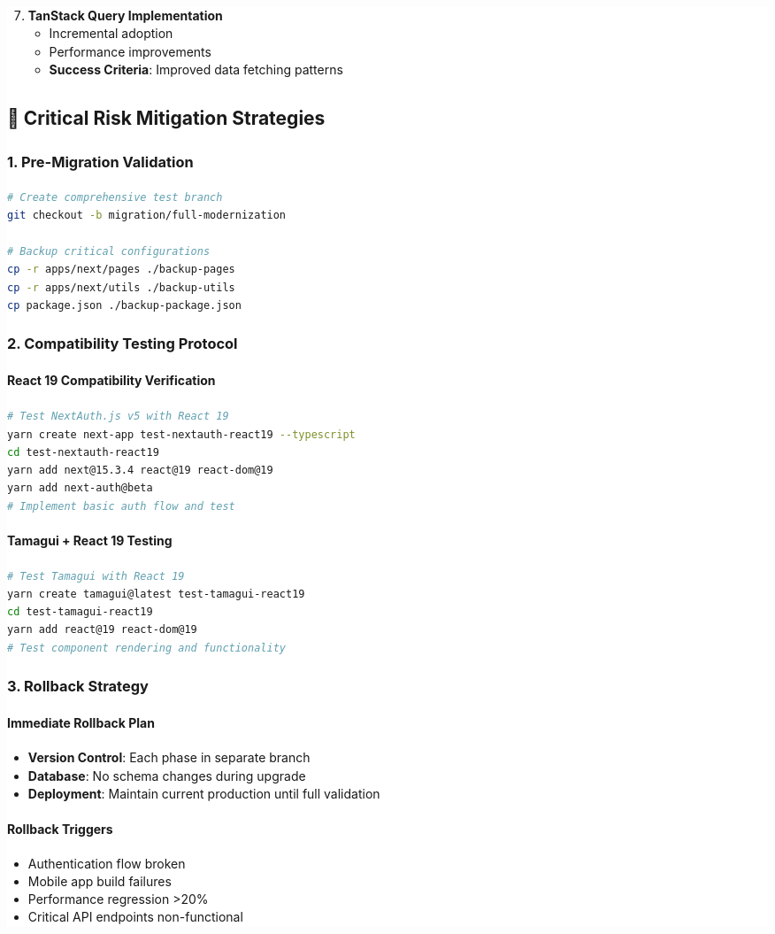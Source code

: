 7. **TanStack Query Implementation**
   - Incremental adoption
   - Performance improvements
   - **Success Criteria**: Improved data fetching patterns

## 🚨 Critical Risk Mitigation Strategies

### 1. Pre-Migration Validation
```bash
# Create comprehensive test branch
git checkout -b migration/full-modernization

# Backup critical configurations
cp -r apps/next/pages ./backup-pages
cp -r apps/next/utils ./backup-utils
cp package.json ./backup-package.json
```

### 2. Compatibility Testing Protocol

#### React 19 Compatibility Verification
```bash
# Test NextAuth.js v5 with React 19
yarn create next-app test-nextauth-react19 --typescript
cd test-nextauth-react19
yarn add next@15.3.4 react@19 react-dom@19
yarn add next-auth@beta
# Implement basic auth flow and test
```

#### Tamagui + React 19 Testing
```bash
# Test Tamagui with React 19
yarn create tamagui@latest test-tamagui-react19
cd test-tamagui-react19
yarn add react@19 react-dom@19
# Test component rendering and functionality
```

### 3. Rollback Strategy

#### Immediate Rollback Plan
- **Version Control**: Each phase in separate branch
- **Database**: No schema changes during upgrade
- **Deployment**: Maintain current production until full validation

#### Rollback Triggers
- Authentication flow broken
- Mobile app build failures
- Performance regression >20%
- Critical API endpoints non-functional

